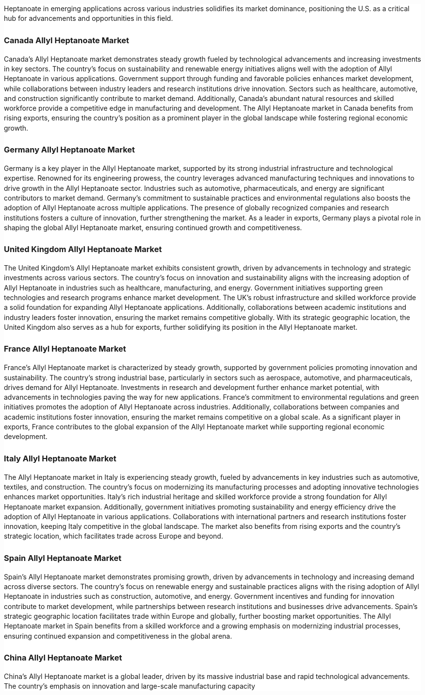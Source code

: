 Heptanoate in emerging applications across various industries solidifies its market dominance, positioning the U.S. as a critical hub for advancements and opportunities in this field.</p><h3>Canada Allyl Heptanoate Market</h3><p>Canada&rsquo;s Allyl Heptanoate market demonstrates steady growth fueled by technological advancements and increasing investments in key sectors. The country&rsquo;s focus on sustainability and renewable energy initiatives aligns well with the adoption of Allyl Heptanoate in various applications. Government support through funding and favorable policies enhances market development, while collaborations between industry leaders and research institutions drive innovation. Sectors such as healthcare, automotive, and construction significantly contribute to market demand. Additionally, Canada&rsquo;s abundant natural resources and skilled workforce provide a competitive edge in manufacturing and development. The Allyl Heptanoate market in Canada benefits from rising exports, ensuring the country&rsquo;s position as a prominent player in the global landscape while fostering regional economic growth.</p><h3>Germany Allyl Heptanoate Market</h3><p>Germany is a key player in the Allyl Heptanoate market, supported by its strong industrial infrastructure and technological expertise. Renowned for its engineering prowess, the country leverages advanced manufacturing techniques and innovations to drive growth in the Allyl Heptanoate sector. Industries such as automotive, pharmaceuticals, and energy are significant contributors to market demand. Germany&rsquo;s commitment to sustainable practices and environmental regulations also boosts the adoption of Allyl Heptanoate across multiple applications. The presence of globally recognized companies and research institutions fosters a culture of innovation, further strengthening the market. As a leader in exports, Germany plays a pivotal role in shaping the global Allyl Heptanoate market, ensuring continued growth and competitiveness.</p><h3>United Kingdom Allyl Heptanoate Market</h3><p>The United Kingdom&rsquo;s Allyl Heptanoate market exhibits consistent growth, driven by advancements in technology and strategic investments across various sectors. The country&rsquo;s focus on innovation and sustainability aligns with the increasing adoption of Allyl Heptanoate in industries such as healthcare, manufacturing, and energy. Government initiatives supporting green technologies and research programs enhance market development. The UK&rsquo;s robust infrastructure and skilled workforce provide a solid foundation for expanding Allyl Heptanoate applications. Additionally, collaborations between academic institutions and industry leaders foster innovation, ensuring the market remains competitive globally. With its strategic geographic location, the United Kingdom also serves as a hub for exports, further solidifying its position in the Allyl Heptanoate market.</p><h3>France Allyl Heptanoate Market</h3><p>France&rsquo;s Allyl Heptanoate market is characterized by steady growth, supported by government policies promoting innovation and sustainability. The country&rsquo;s strong industrial base, particularly in sectors such as aerospace, automotive, and pharmaceuticals, drives demand for Allyl Heptanoate. Investments in research and development further enhance market potential, with advancements in technologies paving the way for new applications. France&rsquo;s commitment to environmental regulations and green initiatives promotes the adoption of Allyl Heptanoate across industries. Additionally, collaborations between companies and academic institutions foster innovation, ensuring the market remains competitive on a global scale. As a significant player in exports, France contributes to the global expansion of the Allyl Heptanoate market while supporting regional economic development.</p><h3>Italy Allyl Heptanoate Market</h3><p>The Allyl Heptanoate market in Italy is experiencing steady growth, fueled by advancements in key industries such as automotive, textiles, and construction. The country&rsquo;s focus on modernizing its manufacturing processes and adopting innovative technologies enhances market opportunities. Italy&rsquo;s rich industrial heritage and skilled workforce provide a strong foundation for Allyl Heptanoate market expansion. Additionally, government initiatives promoting sustainability and energy efficiency drive the adoption of Allyl Heptanoate in various applications. Collaborations with international partners and research institutions foster innovation, keeping Italy competitive in the global landscape. The market also benefits from rising exports and the country&rsquo;s strategic location, which facilitates trade across Europe and beyond.</p><h3>Spain Allyl Heptanoate Market</h3><p>Spain&rsquo;s Allyl Heptanoate market demonstrates promising growth, driven by advancements in technology and increasing demand across diverse sectors. The country&rsquo;s focus on renewable energy and sustainable practices aligns with the rising adoption of Allyl Heptanoate in industries such as construction, automotive, and energy. Government incentives and funding for innovation contribute to market development, while partnerships between research institutions and businesses drive advancements. Spain&rsquo;s strategic geographic location facilitates trade within Europe and globally, further boosting market opportunities. The Allyl Heptanoate market in Spain benefits from a skilled workforce and a growing emphasis on modernizing industrial processes, ensuring continued expansion and competitiveness in the global arena.</p><h3>China Allyl Heptanoate Market</h3><p>China&rsquo;s Allyl Heptanoate market is a global leader, driven by its massive industrial base and rapid technological advancements. The country&rsquo;s emphasis on innovation and large-scale manufacturing capacity